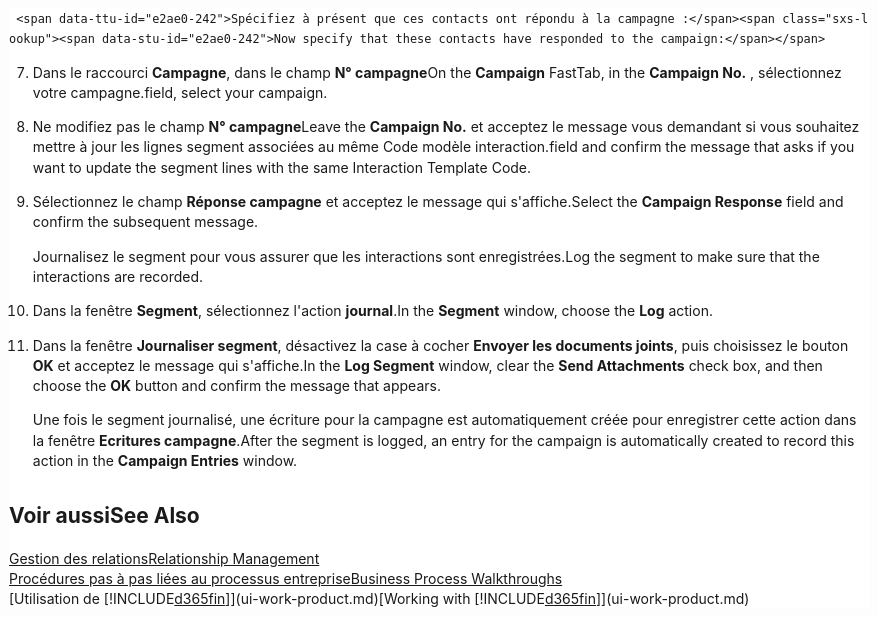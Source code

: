     <span data-ttu-id="e2ae0-242">Spécifiez à présent que ces contacts ont répondu à la campagne :</span><span class="sxs-lookup"><span data-stu-id="e2ae0-242">Now specify that these contacts have responded to the campaign:</span></span>  
7.  <span data-ttu-id="e2ae0-243">Dans le raccourci **Campagne**, dans le champ **N° campagne**</span><span class="sxs-lookup"><span data-stu-id="e2ae0-243">On the **Campaign** FastTab, in the **Campaign No.**</span></span> <span data-ttu-id="e2ae0-244">, sélectionnez votre campagne.</span><span class="sxs-lookup"><span data-stu-id="e2ae0-244">field, select your campaign.</span></span>  
8.  <span data-ttu-id="e2ae0-245">Ne modifiez pas le champ **N° campagne**</span><span class="sxs-lookup"><span data-stu-id="e2ae0-245">Leave the **Campaign No.**</span></span> <span data-ttu-id="e2ae0-246">et acceptez le message vous demandant si vous souhaitez mettre à jour les lignes segment associées au même Code modèle interaction.</span><span class="sxs-lookup"><span data-stu-id="e2ae0-246">field and confirm the message that asks if you want to update the segment lines with the same Interaction Template Code.</span></span>  
9. <span data-ttu-id="e2ae0-247">Sélectionnez le champ **Réponse campagne** et acceptez le message qui s'affiche.</span><span class="sxs-lookup"><span data-stu-id="e2ae0-247">Select the **Campaign Response** field and confirm the subsequent message.</span></span>  

     <span data-ttu-id="e2ae0-248">Journalisez le segment pour vous assurer que les interactions sont enregistrées.</span><span class="sxs-lookup"><span data-stu-id="e2ae0-248">Log the segment to make sure that the interactions are recorded.</span></span>  
10. <span data-ttu-id="e2ae0-249">Dans la fenêtre **Segment**, sélectionnez l'action **journal**.</span><span class="sxs-lookup"><span data-stu-id="e2ae0-249">In the **Segment** window, choose the **Log** action.</span></span>  
11. <span data-ttu-id="e2ae0-250">Dans la fenêtre **Journaliser segment**, désactivez la case à cocher **Envoyer les documents joints**, puis choisissez le bouton **OK** et acceptez le message qui s'affiche.</span><span class="sxs-lookup"><span data-stu-id="e2ae0-250">In the **Log Segment** window, clear the **Send Attachments** check box, and then choose the **OK** button and confirm the message that appears.</span></span>  

     <span data-ttu-id="e2ae0-251">Une fois le segment journalisé, une écriture pour la campagne est automatiquement créée pour enregistrer cette action dans la fenêtre **Ecritures campagne**.</span><span class="sxs-lookup"><span data-stu-id="e2ae0-251">After the segment is logged, an entry for the campaign is automatically created to record this action in the **Campaign Entries** window.</span></span>  

## <a name="see-also"></a><span data-ttu-id="e2ae0-252">Voir aussi</span><span class="sxs-lookup"><span data-stu-id="e2ae0-252">See Also</span></span>  
[<span data-ttu-id="e2ae0-253">Gestion des relations</span><span class="sxs-lookup"><span data-stu-id="e2ae0-253">Relationship Management</span></span>](marketing-relationship-management.md)  
 [<span data-ttu-id="e2ae0-254">Procédures pas à pas liées au processus entreprise</span><span class="sxs-lookup"><span data-stu-id="e2ae0-254">Business Process Walkthroughs</span></span>](walkthrough-business-process-walkthroughs.md)  
 <span data-ttu-id="e2ae0-255">[Utilisation de [!INCLUDE[d365fin](includes/d365fin_md.md)]](ui-work-product.md)</span><span class="sxs-lookup"><span data-stu-id="e2ae0-255">[Working with [!INCLUDE[d365fin](includes/d365fin_md.md)]](ui-work-product.md)</span></span>

